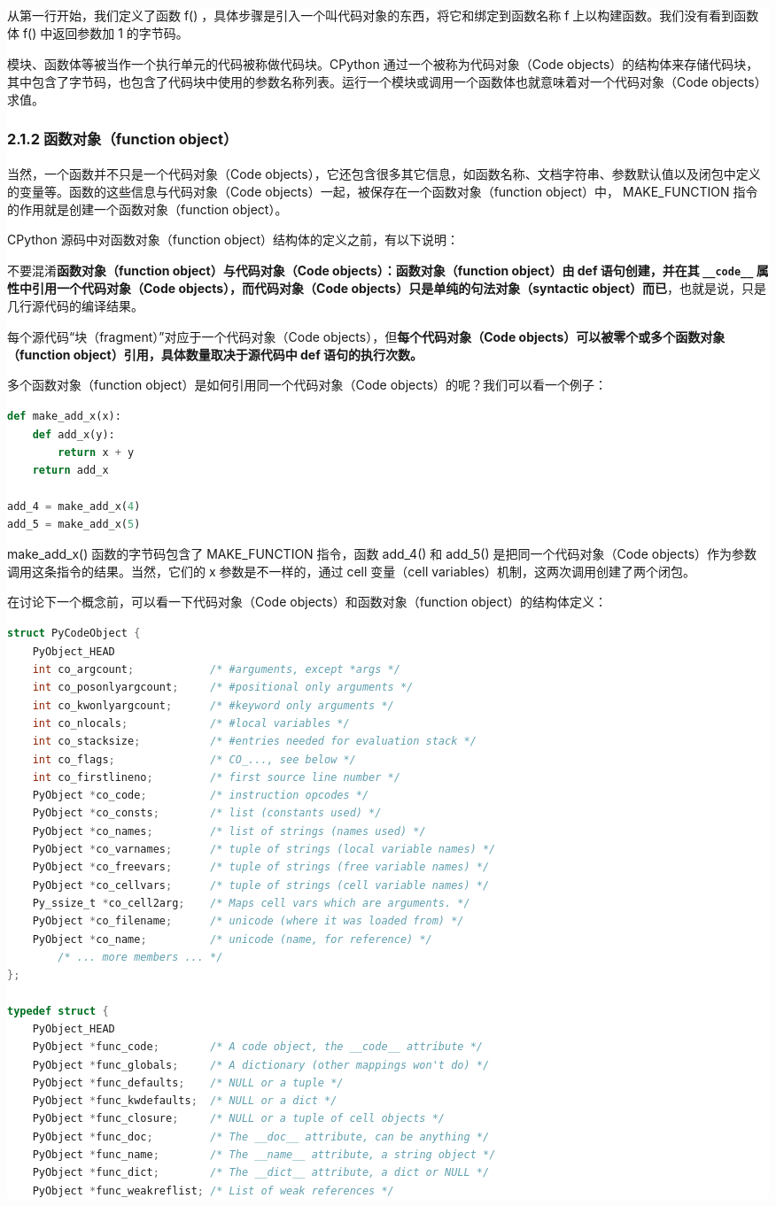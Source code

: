 ```
```
从第一行开始，我们定义了函数 f() ，具体步骤是引入一个叫代码对象的东西，将它和绑定到函数名称 f 上以构建函数。我们没有看到函数体 f() 中返回参数加 1 的字节码。

模块、函数体等被当作一个执行单元的代码被称做代码块。CPython 通过一个被称为代码对象（Code objects）的结构体来存储代码块，其中包含了字节码，也包含了代码块中使用的参数名称列表。运行一个模块或调用一个函数体也就意味着对一个代码对象（Code objects）求值。

### 2.1.2 函数对象（function object）

当然，一个函数并不只是一个代码对象（Code objects），它还包含很多其它信息，如函数名称、文档字符串、参数默认值以及闭包中定义的变量等。函数的这些信息与代码对象（Code objects）一起，被保存在一个函数对象（function object）中， MAKE_FUNCTION 指令的作用就是创建一个函数对象（function object）。

CPython 源码中对函数对象（function object）结构体的定义之前，有以下说明：

不要混淆**函数对象（function object）与代码对象（Code objects）：函数对象（function object）由 def 语句创建，并在其 `__code__` 属性中引用一个代码对象（Code objects），而代码对象（Code objects）只是单纯的句法对象（syntactic object）而已**，也就是说，只是几行源代码的编译结果。

每个源代码“块（fragment）”对应于一个代码对象（Code objects），但**每个代码对象（Code objects）可以被零个或多个函数对象（function object）引用，具体数量取决于源代码中 def 语句的执行次数。**

多个函数对象（function object）是如何引用同一个代码对象（Code objects）的呢？我们可以看一个例子：
```python
def make_add_x(x):
    def add_x(y):
        return x + y
    return add_x

add_4 = make_add_x(4)
add_5 = make_add_x(5)
```
make_add_x() 函数的字节码包含了 MAKE_FUNCTION 指令，函数 add_4() 和 add_5() 是把同一个代码对象（Code objects）作为参数调用这条指令的结果。当然，它们的 x 参数是不一样的，通过 cell 变量（cell variables）机制，这两次调用创建了两个闭包。

在讨论下一个概念前，可以看一下代码对象（Code objects）和函数对象（function object）的结构体定义：
```c
struct PyCodeObject {
    PyObject_HEAD
    int co_argcount;            /* #arguments, except *args */
    int co_posonlyargcount;     /* #positional only arguments */
    int co_kwonlyargcount;      /* #keyword only arguments */
    int co_nlocals;             /* #local variables */
    int co_stacksize;           /* #entries needed for evaluation stack */
    int co_flags;               /* CO_..., see below */
    int co_firstlineno;         /* first source line number */
    PyObject *co_code;          /* instruction opcodes */
    PyObject *co_consts;        /* list (constants used) */
    PyObject *co_names;         /* list of strings (names used) */
    PyObject *co_varnames;      /* tuple of strings (local variable names) */
    PyObject *co_freevars;      /* tuple of strings (free variable names) */
    PyObject *co_cellvars;      /* tuple of strings (cell variable names) */
    Py_ssize_t *co_cell2arg;    /* Maps cell vars which are arguments. */
    PyObject *co_filename;      /* unicode (where it was loaded from) */
    PyObject *co_name;          /* unicode (name, for reference) */
        /* ... more members ... */
};

typedef struct {
    PyObject_HEAD
    PyObject *func_code;        /* A code object, the __code__ attribute */
    PyObject *func_globals;     /* A dictionary (other mappings won't do) */
    PyObject *func_defaults;    /* NULL or a tuple */
    PyObject *func_kwdefaults;  /* NULL or a dict */
    PyObject *func_closure;     /* NULL or a tuple of cell objects */
    PyObject *func_doc;         /* The __doc__ attribute, can be anything */
    PyObject *func_name;        /* The __name__ attribute, a string object */
    PyObject *func_dict;        /* The __dict__ attribute, a dict or NULL */
    PyObject *func_weakreflist; /* List of weak references */
```